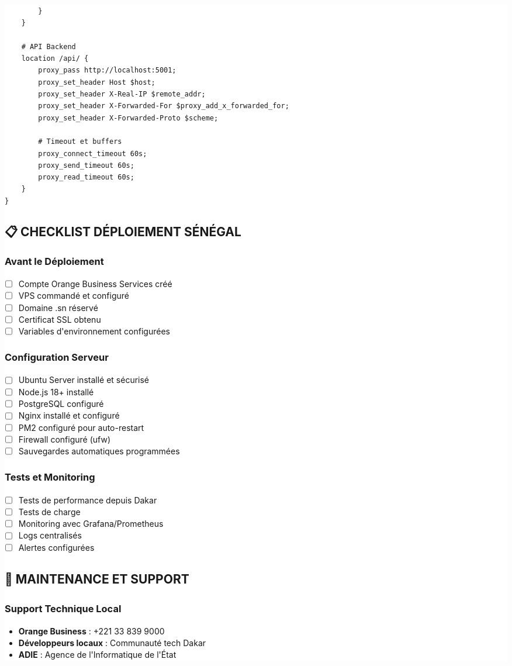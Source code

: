 ```nginx
        }
    }
    
    # API Backend
    location /api/ {
        proxy_pass http://localhost:5001;
        proxy_set_header Host $host;
        proxy_set_header X-Real-IP $remote_addr;
        proxy_set_header X-Forwarded-For $proxy_add_x_forwarded_for;
        proxy_set_header X-Forwarded-Proto $scheme;
        
        # Timeout et buffers
        proxy_connect_timeout 60s;
        proxy_send_timeout 60s;
        proxy_read_timeout 60s;
    }
}
```

## 📋 CHECKLIST DÉPLOIEMENT SÉNÉGAL

### Avant le Déploiement
- [ ] Compte Orange Business Services créé
- [ ] VPS commandé et configuré
- [ ] Domaine .sn réservé
- [ ] Certificat SSL obtenu
- [ ] Variables d'environnement configurées

### Configuration Serveur
- [ ] Ubuntu Server installé et sécurisé
- [ ] Node.js 18+ installé
- [ ] PostgreSQL configuré
- [ ] Nginx installé et configuré
- [ ] PM2 configuré pour auto-restart
- [ ] Firewall configuré (ufw)
- [ ] Sauvegardes automatiques programmées

### Tests et Monitoring
- [ ] Tests de performance depuis Dakar
- [ ] Tests de charge
- [ ] Monitoring avec Grafana/Prometheus
- [ ] Logs centralisés
- [ ] Alertes configurées

## 🔧 MAINTENANCE ET SUPPORT

### Support Technique Local
- **Orange Business** : +221 33 839 9000
- **Développeurs locaux** : Communauté tech Dakar
- **ADIE** : Agence de l'Informatique de l'État
